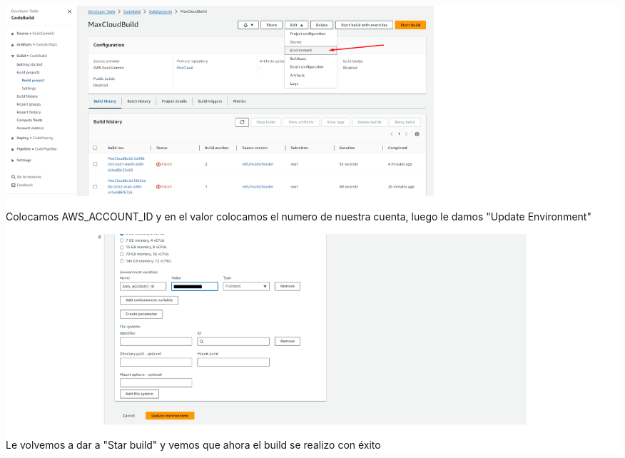 <img src="img/codebuild16.png" style="width: 100%; max-width: 600px;">
</center>

Colocamos AWS_ACCOUNT_ID y en el valor colocamos el numero de nuestra cuenta, luego le damos "Update Environment"

<center>
<img src="img/codebuild17.png" style="width: 100%; max-width: 600px;">
</center>

Le volvemos a dar a "Star build" y vemos que ahora el build se realizo con éxito

<center>